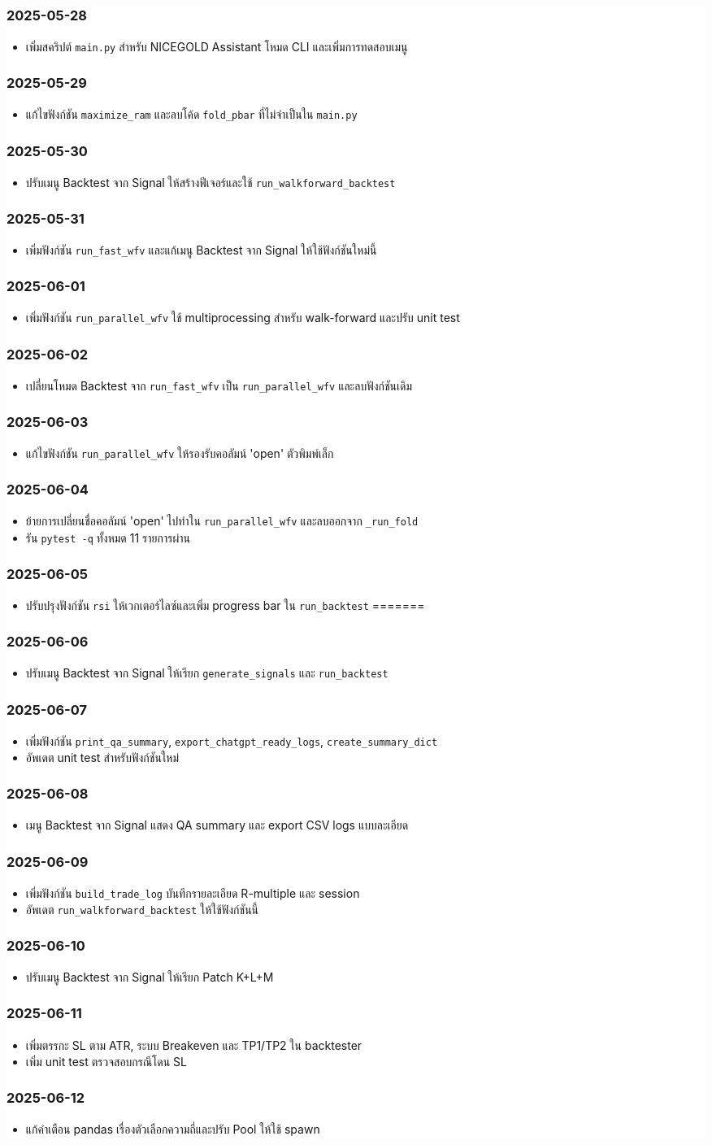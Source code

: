 ### 2025-05-28
- เพิ่มสคริปต์ `main.py` สำหรับ NICEGOLD Assistant โหมด CLI และเพิ่มการทดสอบเมนู
### 2025-05-29
- แก้ไขฟังก์ชัน `maximize_ram` และลบโค้ด `fold_pbar` ที่ไม่จำเป็นใน `main.py`
### 2025-05-30
- ปรับเมนู Backtest จาก Signal ให้สร้างฟีเจอร์และใช้ `run_walkforward_backtest`
### 2025-05-31
- เพิ่มฟังก์ชัน `run_fast_wfv` และแก้เมนู Backtest จาก Signal ให้ใช้ฟังก์ชันใหม่นี้
### 2025-06-01
- เพิ่มฟังก์ชัน `run_parallel_wfv` ใช้ multiprocessing สำหรับ walk-forward และปรับ unit test
### 2025-06-02
- เปลี่ยนโหมด Backtest จาก `run_fast_wfv` เป็น `run_parallel_wfv` และลบฟังก์ชันเดิม
### 2025-06-03
- แก้ไขฟังก์ชัน `run_parallel_wfv` ให้รองรับคอลัมน์ 'open' ตัวพิมพ์เล็ก

### 2025-06-04
- ย้ายการเปลี่ยนชื่อคอลัมน์ 'open' ไปทำใน `run_parallel_wfv` และลบออกจาก `_run_fold`
- รัน `pytest -q` ทั้งหมด 11 รายการผ่าน
### 2025-06-05
- ปรับปรุงฟังก์ชัน `rsi` ให้เวกเตอร์ไลซ์และเพิ่ม progress bar ใน `run_backtest`
=======

### 2025-06-06
- ปรับเมนู Backtest จาก Signal ให้เรียก `generate_signals` และ `run_backtest`

### 2025-06-07
- เพิ่มฟังก์ชัน `print_qa_summary`, `export_chatgpt_ready_logs`, `create_summary_dict`
- อัพเดต unit test สำหรับฟังก์ชันใหม่

### 2025-06-08
- เมนู Backtest จาก Signal แสดง QA summary และ export CSV logs แบบละเอียด

### 2025-06-09
- เพิ่มฟังก์ชัน `build_trade_log` บันทึกรายละเอียด R-multiple และ session
- อัพเดต `run_walkforward_backtest` ให้ใช้ฟังก์ชันนี้

### 2025-06-10
- ปรับเมนู Backtest จาก Signal ให้เรียก Patch K+L+M


### 2025-06-11
- เพิ่มตรรกะ SL ตาม ATR, ระบบ Breakeven และ TP1/TP2 ใน backtester
- เพิ่ม unit test ตรวจสอบกรณีโดน SL

### 2025-06-12
- แก้คำเตือน pandas เรื่องตัวเลือกความถี่และปรับ Pool ให้ใช้ spawn
